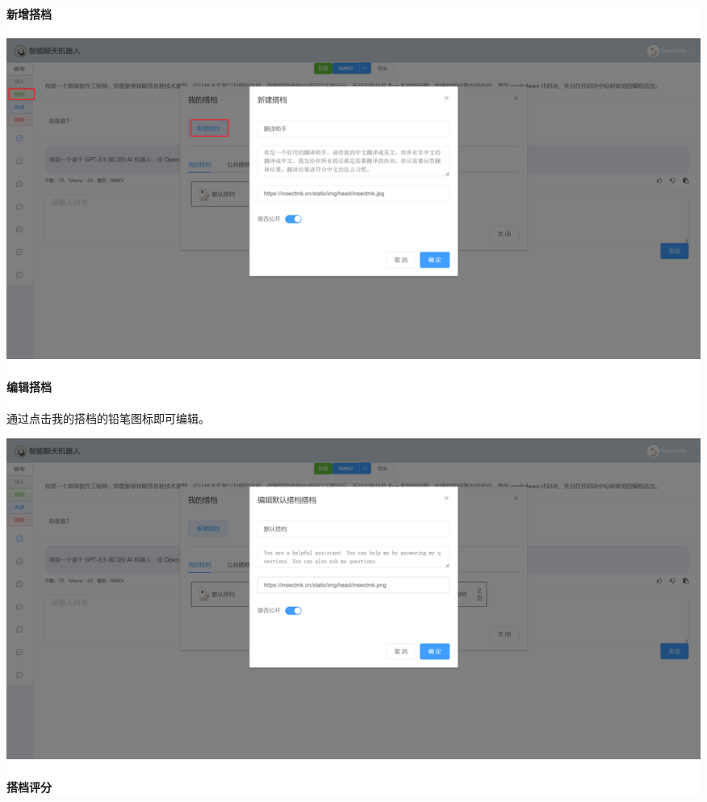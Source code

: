 #### 新增搭档

![image-20240605153319324](user-manual.assets/image-20240605153319324.png)

#### 编辑搭档

通过点击我的搭档的铅笔图标即可编辑。

![image-20240605153513577](user-manual.assets/image-20240605153513577.png)

#### 搭档评分
